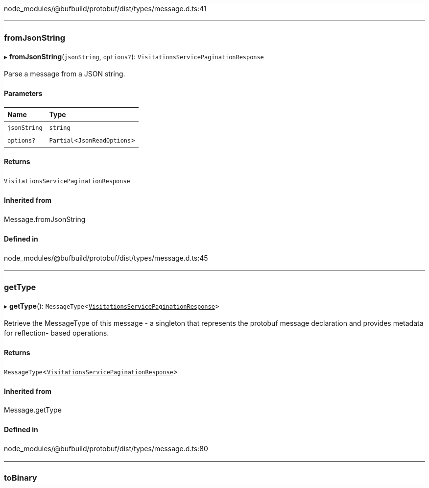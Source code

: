 node_modules/@bufbuild/protobuf/dist/types/message.d.ts:41

___

### fromJsonString

▸ **fromJsonString**(`jsonString`, `options?`): [`VisitationsServicePaginationResponse`](VisitationsServicePaginationResponse.md)

Parse a message from a JSON string.

#### Parameters

| Name | Type |
| :------ | :------ |
| `jsonString` | `string` |
| `options?` | `Partial`<`JsonReadOptions`\> |

#### Returns

[`VisitationsServicePaginationResponse`](VisitationsServicePaginationResponse.md)

#### Inherited from

Message.fromJsonString

#### Defined in

node_modules/@bufbuild/protobuf/dist/types/message.d.ts:45

___

### getType

▸ **getType**(): `MessageType`<[`VisitationsServicePaginationResponse`](VisitationsServicePaginationResponse.md)\>

Retrieve the MessageType of this message - a singleton that represents
the protobuf message declaration and provides metadata for reflection-
based operations.

#### Returns

`MessageType`<[`VisitationsServicePaginationResponse`](VisitationsServicePaginationResponse.md)\>

#### Inherited from

Message.getType

#### Defined in

node_modules/@bufbuild/protobuf/dist/types/message.d.ts:80

___

### toBinary
